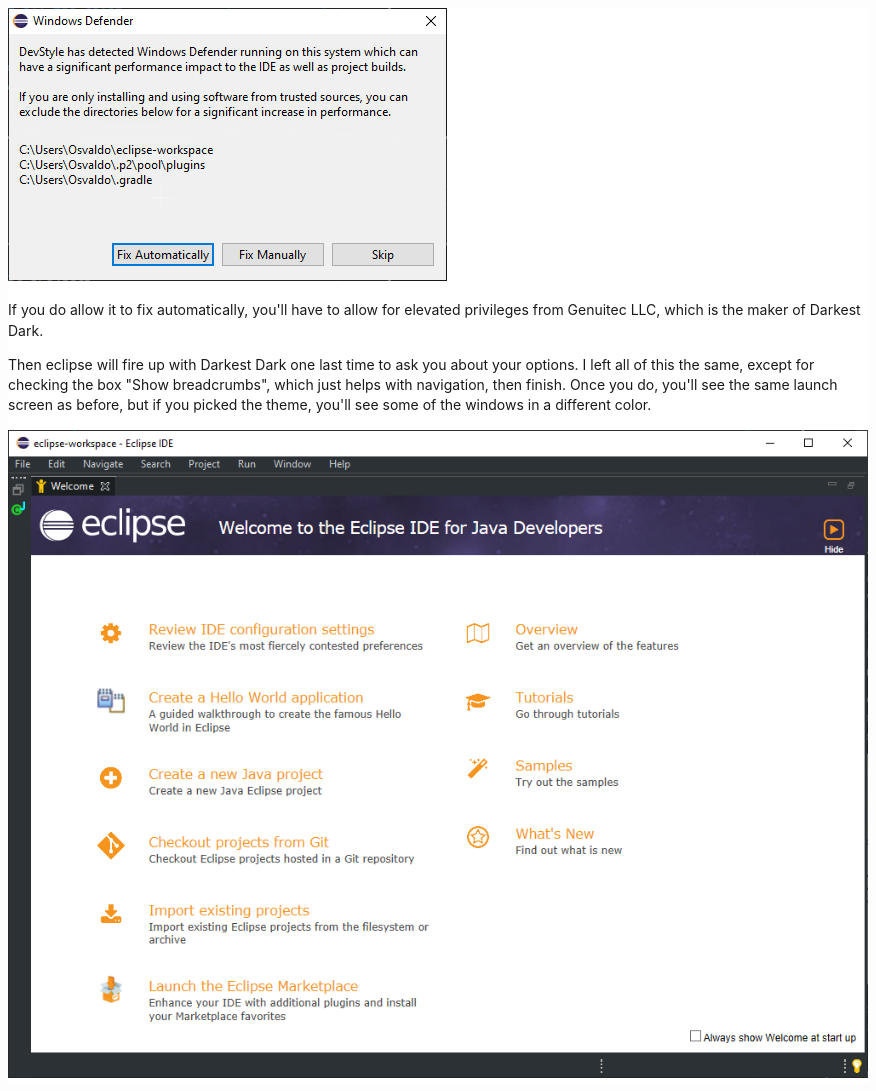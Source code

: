 ![](lab1media/media/defenderwarning.png)

If you do allow it to fix automatically, you'll have to allow for elevated privileges from Genuitec LLC, which is the maker of Darkest Dark.  

Then eclipse will fire up with Darkest Dark one last time to ask you about your options.  I left all of this the same, except for checking the box "Show breadcrumbs", which just helps with navigation, then finish.  Once you do, you'll see the same launch screen as before, but if you picked the theme, you'll see some of the windows in a different color.

![](lab1media/media/eclipsestartdark.png)
